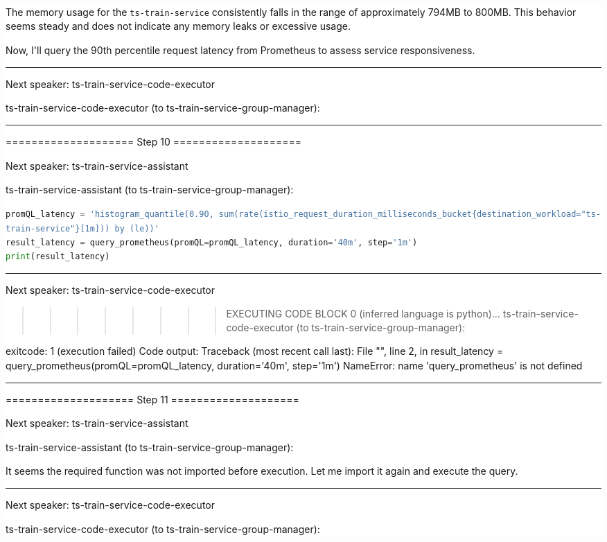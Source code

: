 The memory usage for the `ts-train-service` consistently falls in the range of approximately 794MB to 800MB. This behavior seems steady and does not indicate any memory leaks or excessive usage.

Now, I'll query the 90th percentile request latency from Prometheus to assess service responsiveness.

--------------------------------------------------------------------------------

Next speaker: ts-train-service-code-executor

ts-train-service-code-executor (to ts-train-service-group-manager):



--------------------------------------------------------------------------------
==================== Step 10 ====================

Next speaker: ts-train-service-assistant

ts-train-service-assistant (to ts-train-service-group-manager):

```python
promQL_latency = 'histogram_quantile(0.90, sum(rate(istio_request_duration_milliseconds_bucket{destination_workload="ts-train-service"}[1m])) by (le))'
result_latency = query_prometheus(promQL=promQL_latency, duration='40m', step='1m')
print(result_latency)
```

--------------------------------------------------------------------------------

Next speaker: ts-train-service-code-executor


>>>>>>>> EXECUTING CODE BLOCK 0 (inferred language is python)...
ts-train-service-code-executor (to ts-train-service-group-manager):

exitcode: 1 (execution failed)
Code output: 
Traceback (most recent call last):
  File "", line 2, in <module>
    result_latency = query_prometheus(promQL=promQL_latency, duration='40m', step='1m')
NameError: name 'query_prometheus' is not defined


--------------------------------------------------------------------------------
==================== Step 11 ====================

Next speaker: ts-train-service-assistant

ts-train-service-assistant (to ts-train-service-group-manager):

It seems the required function was not imported before execution. Let me import it again and execute the query.

--------------------------------------------------------------------------------

Next speaker: ts-train-service-code-executor

ts-train-service-code-executor (to ts-train-service-group-manager):


